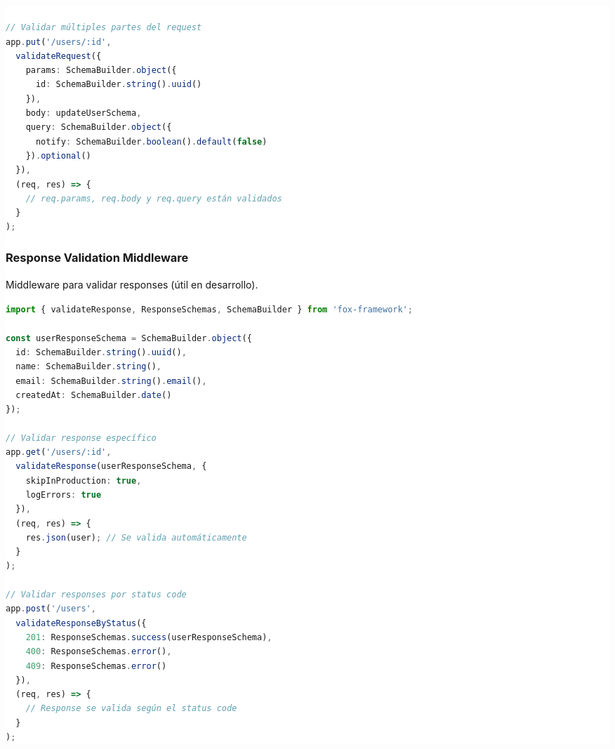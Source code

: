 ```typescript

// Validar múltiples partes del request
app.put('/users/:id',
  validateRequest({
    params: SchemaBuilder.object({
      id: SchemaBuilder.string().uuid()
    }),
    body: updateUserSchema,
    query: SchemaBuilder.object({
      notify: SchemaBuilder.boolean().default(false)
    }).optional()
  }),
  (req, res) => {
    // req.params, req.body y req.query están validados
  }
);
```

### Response Validation Middleware

Middleware para validar responses (útil en desarrollo).

```typescript
import { validateResponse, ResponseSchemas, SchemaBuilder } from 'fox-framework';

const userResponseSchema = SchemaBuilder.object({
  id: SchemaBuilder.string().uuid(),
  name: SchemaBuilder.string(),
  email: SchemaBuilder.string().email(),
  createdAt: SchemaBuilder.date()
});

// Validar response específico
app.get('/users/:id',
  validateResponse(userResponseSchema, {
    skipInProduction: true,
    logErrors: true
  }),
  (req, res) => {
    res.json(user); // Se valida automáticamente
  }
);

// Validar responses por status code
app.post('/users',
  validateResponseByStatus({
    201: ResponseSchemas.success(userResponseSchema),
    400: ResponseSchemas.error(),
    409: ResponseSchemas.error()
  }),
  (req, res) => {
    // Response se valida según el status code
  }
);
```
